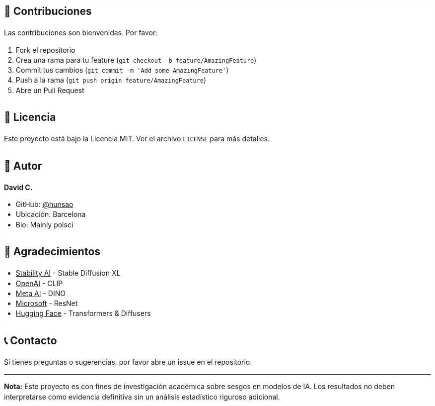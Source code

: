 ## 🤝 Contribuciones

Las contribuciones son bienvenidas. Por favor:

1. Fork el repositorio
2. Crea una rama para tu feature (`git checkout -b feature/AmazingFeature`)
3. Commit tus cambios (`git commit -m 'Add some AmazingFeature'`)
4. Push a la rama (`git push origin feature/AmazingFeature`)
5. Abre un Pull Request

## 📄 Licencia

Este proyecto está bajo la Licencia MIT. Ver el archivo `LICENSE` para más detalles.

## 👤 Autor

**David C.**
- GitHub: [@hunsao](https://github.com/hunsao)
- Ubicación: Barcelona
- Bio: Mainly polsci

## 🙏 Agradecimientos

- [Stability AI](https://stability.ai/) - Stable Diffusion XL
- [OpenAI](https://openai.com/) - CLIP
- [Meta AI](https://ai.meta.com/) - DINO
- [Microsoft](https://www.microsoft.com/) - ResNet
- [Hugging Face](https://huggingface.co/) - Transformers & Diffusers

## 📞 Contacto

Si tienes preguntas o sugerencias, por favor abre un issue en el repositorio.

---

**Nota:** Este proyecto es con fines de investigación académica sobre sesgos en modelos de IA. Los resultados no deben interpretarse como evidencia definitiva sin un análisis estadístico riguroso adicional.
